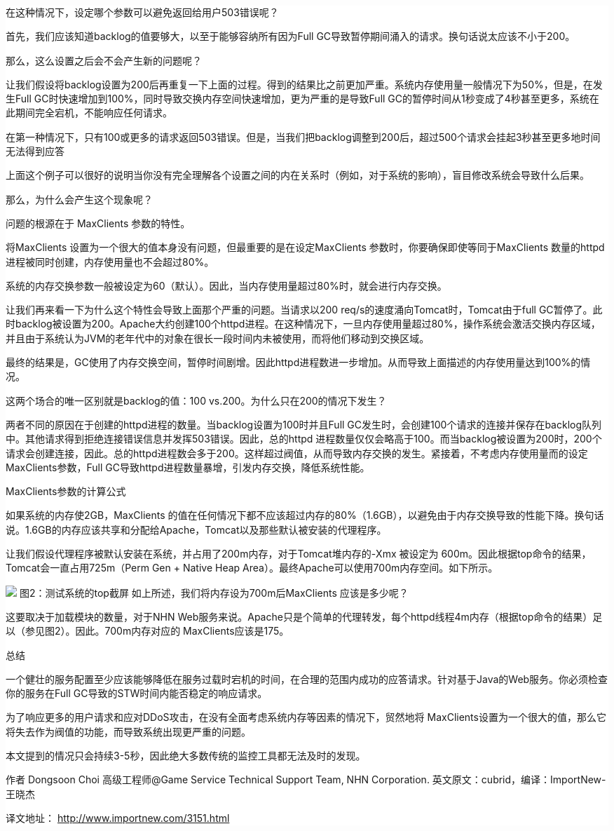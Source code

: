 在这种情况下，设定哪个参数可以避免返回给用户503错误呢？

首先，我们应该知道backlog的值要够大，以至于能够容纳所有因为Full GC导致暂停期间涌入的请求。换句话说太应该不小于200。

那么，这么设置之后会不会产生新的问题呢？

让我们假设将backlog设置为200后再重复一下上面的过程。得到的结果比之前更加严重。系统内存使用量一般情况下为50%，但是，在发生Full GC时快速增加到100%，同时导致交换内存空间快速增加，更为严重的是导致Full GC的暂停时间从1秒变成了4秒甚至更多，系统在此期间完全宕机，不能响应任何请求。

在第一种情况下，只有100或更多的请求返回503错误。但是，当我们把backlog调整到200后，超过500个请求会挂起3秒甚至更多地时间无法得到应答

上面这个例子可以很好的说明当你没有完全理解各个设置之间的内在关系时（例如，对于系统的影响），盲目修改系统会导致什么后果。

那么，为什么会产生这个现象呢？

问题的根源在于 MaxClients 参数的特性。

将MaxClients 设置为一个很大的值本身没有问题，但最重要的是在设定MaxClients 参数时，你要确保即使等同于MaxClients 数量的httpd进程被同时创建，内存使用量也不会超过80%。

系统的内存交换参数一般被设定为60（默认）。因此，当内存使用量超过80%时，就会进行内存交换。

让我们再来看一下为什么这个特性会导致上面那个严重的问题。当请求以200 req/s的速度涌向Tomcat时，Tomcat由于full GC暂停了。此时backlog被设置为200。Apache大约创建100个httpd进程。在这种情况下，一旦内存使用量超过80%，操作系统会激活交换内存区域，并且由于系统认为JVM的老年代中的对象在很长一段时间内未被使用，而将他们移动到交换区域。

最终的结果是，GC使用了内存交换空间，暂停时间剧增。因此httpd进程数进一步增加。从而导致上面描述的内存使用量达到100%的情况。

这两个场合的唯一区别就是backlog的值：100 vs.200。为什么只在200的情况下发生？

两者不同的原因在于创建的httpd进程的数量。当backlog设置为100时并且Full GC发生时，会创建100个请求的连接并保存在backlog队列中。其他请求得到拒绝连接错误信息并发挥503错误。因此，总的httpd 进程数量仅仅会略高于100。而当backlog被设置为200时，200个请求会创建连接，因此。总的httpd进程数会多于200。这样超过阀值，从而导致内存交换的发生。紧接着，不考虑内存使用量而的设定 MaxClients参数，Full GC导致httpd进程数量暴增，引发内存交换，降低系统性能。

MaxClients参数的计算公式

如果系统的内存使2GB，MaxClients 的值在任何情况下都不应该超过内存的80%（1.6GB），以避免由于内存交换导致的性能下降。换句话说。1.6GB的内存应该共享和分配给Apache，Tomcat以及那些默认被安装的代理程序。

让我们假设代理程序被默认安装在系统，并占用了200m内存，对于Tomcat堆内存的-Xmx 被设定为 600m。因此根据top命令的结果，Tomcat会一直占用725m（Perm Gen + Native Heap Area）。最终Apache可以使用700m内存空间。如下所示。

![](http://cdn1.importnew.com/2013/02/21.png)
图2：测试系统的top截屏
如上所述，我们将内存设为700m后MaxClients 应该是多少呢？

这要取决于加载模块的数量，对于NHN Web服务来说。Apache只是个简单的代理转发，每个httpd线程4m内存（根据top命令的结果）足以（参见图2）。因此。700m内存对应的 MaxClients应该是175。

总结

一个健壮的服务配置至少应该能够降低在服务过载时宕机的时间，在合理的范围内成功的应答请求。针对基于Java的Web服务。你必须检查你的服务在Full GC导致的STW时间内能否稳定的响应请求。

为了响应更多的用户请求和应对DDoS攻击，在没有全面考虑系统内存等因素的情况下，贸然地将 MaxClients设置为一个很大的值，那么它将失去作为阀值的功能，而导致系统出现更严重的问题。

本文提到的情况只会持续3-5秒，因此绝大多数传统的监控工具都无法及时的发现。

作者 Dongsoon Choi 高级工程师@Game Service Technical Support Team, NHN Corporation.
英文原文：cubrid，编译：ImportNew-王晓杰

译文地址： http://www.importnew.com/3151.html

